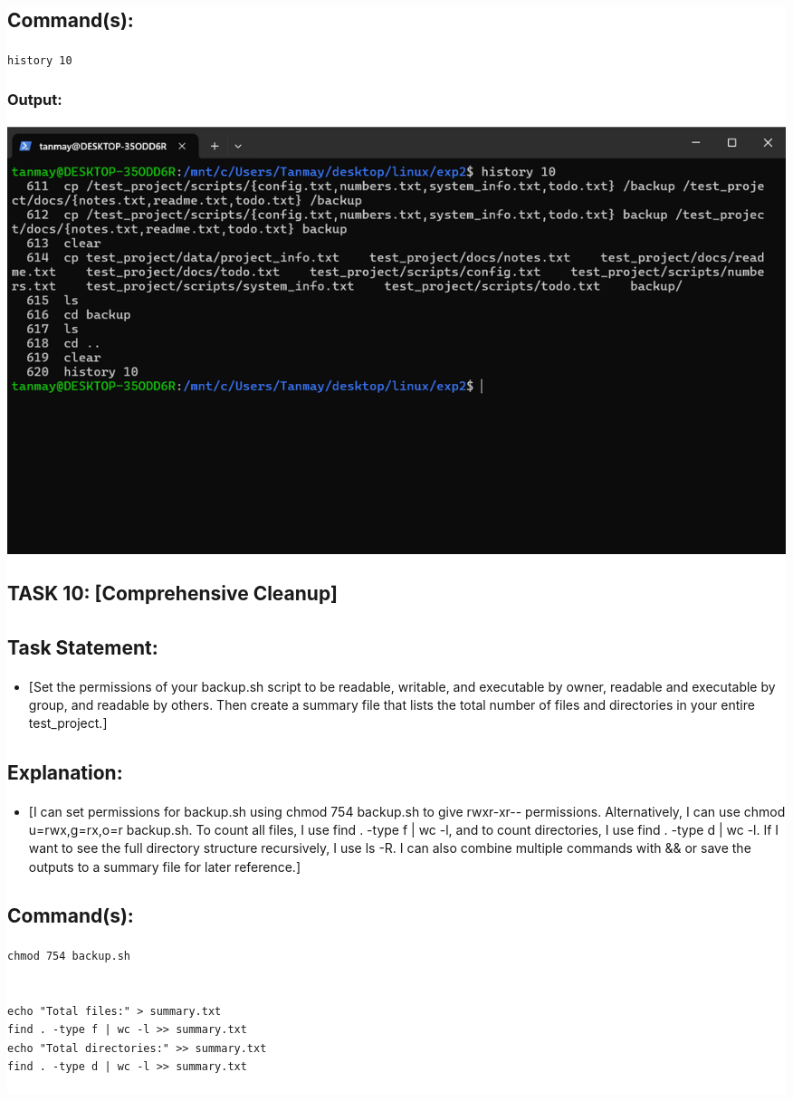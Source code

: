 ## Command(s):
```
history 10
```

### Output:
<p align="center">
<img align="center" src="../_resources/t9.png" width="900">
</p>

## TASK 10: [Comprehensive Cleanup]

## Task Statement:
* [Set the permissions of your backup.sh script to be readable, writable, and executable by owner, readable and executable by group, and readable by others. Then create a summary file that lists the total number of files and directories in your entire test_project.]

## Explanation:
* [I can set permissions for backup.sh using chmod 754 backup.sh to give rwxr-xr-- permissions. Alternatively, I can use chmod u=rwx,g=rx,o=r backup.sh. To count all files, I use find . -type f | wc -l, and to count directories, I use find . -type d | wc -l. If I want to see the full directory structure recursively, I use ls -R. I can also combine multiple commands with && or save the outputs to a summary file for later reference.]

## Command(s):
```
chmod 754 backup.sh


echo "Total files:" > summary.txt
find . -type f | wc -l >> summary.txt
echo "Total directories:" >> summary.txt
find . -type d | wc -l >> summary.txt


```

